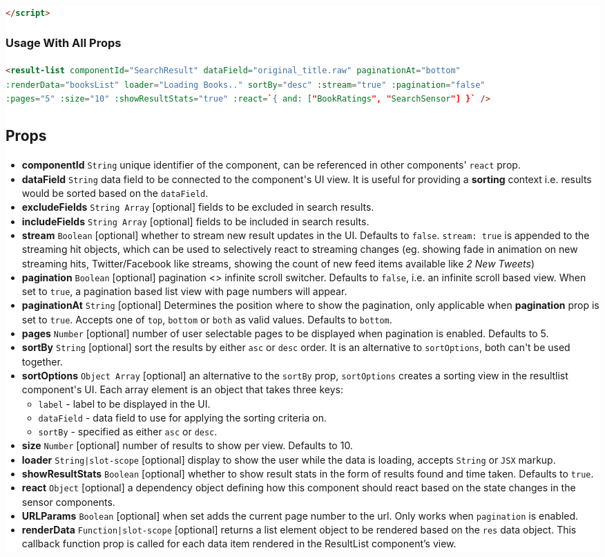 ```html
</script>
```

### Usage With All Props

```html
<result-list componentId="SearchResult" dataField="original_title.raw" paginationAt="bottom"
:renderData="booksList" loader="Loading Books.." sortBy="desc" :stream="true" :pagination="false"
:pages="5" :size="10" :showResultStats="true" :react=`{ and: ["BookRatings", "SearchSensor"] }` />
```

## Props

-   **componentId** `String`
    unique identifier of the component, can be referenced in other components' `react` prop.
-   **dataField** `String`
    data field to be connected to the component's UI view. It is useful for providing a **sorting** context i.e. results would be sorted based on the `dataField`.
-   **excludeFields** `String Array` [optional]
    fields to be excluded in search results.
-   **includeFields** `String Array` [optional]
    fields to be included in search results.
-   **stream** `Boolean` [optional]
    whether to stream new result updates in the UI. Defaults to `false`. `stream: true` is appended to the streaming hit objects, which can be used to selectively react to streaming changes (eg. showing fade in animation on new streaming hits, Twitter/Facebook like streams, showing the count of new feed items available like _2 New Tweets_)
-   **pagination** `Boolean` [optional]
    pagination <> infinite scroll switcher. Defaults to `false`, i.e. an infinite scroll based view. When set to `true`, a pagination based list view with page numbers will appear.
-   **paginationAt** `String` [optional]
    Determines the position where to show the pagination, only applicable when **pagination** prop is set to `true`. Accepts one of `top`, `bottom` or `both` as valid values. Defaults to `bottom`.
-   **pages** `Number` [optional]
    number of user selectable pages to be displayed when pagination is enabled. Defaults to 5.
-   **sortBy** `String` [optional]
    sort the results by either `asc` or `desc` order. It is an alternative to `sortOptions`, both can't be used together.
-   **sortOptions** `Object Array` [optional]
    an alternative to the `sortBy` prop, `sortOptions` creates a sorting view in the resultlist component's UI. Each array element is an object that takes three keys:
    -   `label` - label to be displayed in the UI.
    -   `dataField` - data field to use for applying the sorting criteria on.
    -   `sortBy` - specified as either `asc` or `desc`.
-   **size** `Number` [optional]
    number of results to show per view. Defaults to 10.
-   **loader** `String|slot-scope` [optional]
    display to show the user while the data is loading, accepts `String` or `JSX` markup.
-   **showResultStats** `Boolean` [optional]
    whether to show result stats in the form of results found and time taken. Defaults to `true`.
-   **react** `Object` [optional]
    a dependency object defining how this component should react based on the state changes in the sensor components.
-   **URLParams** `Boolean` [optional]
    when set adds the current page number to the url. Only works when `pagination` is enabled.
-   **renderData** `Function|slot-scope` [optional]
    returns a list element object to be rendered based on the `res` data object. This callback function prop is called for each data item rendered in the ResultList component’s view.
